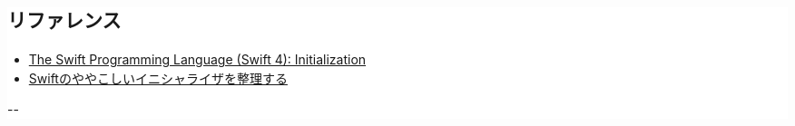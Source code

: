 
## リファレンス
- [The Swift Programming Language (Swift 4): Initialization](https://developer.apple.com/library/content/documentation/Swift/Conceptual/Swift_Programming_Language/Initialization.html)
- [Swiftのややこしいイニシャライザを整理する](http://kitoko552.hatenablog.com/entry/2015/06/18/151130)



--

